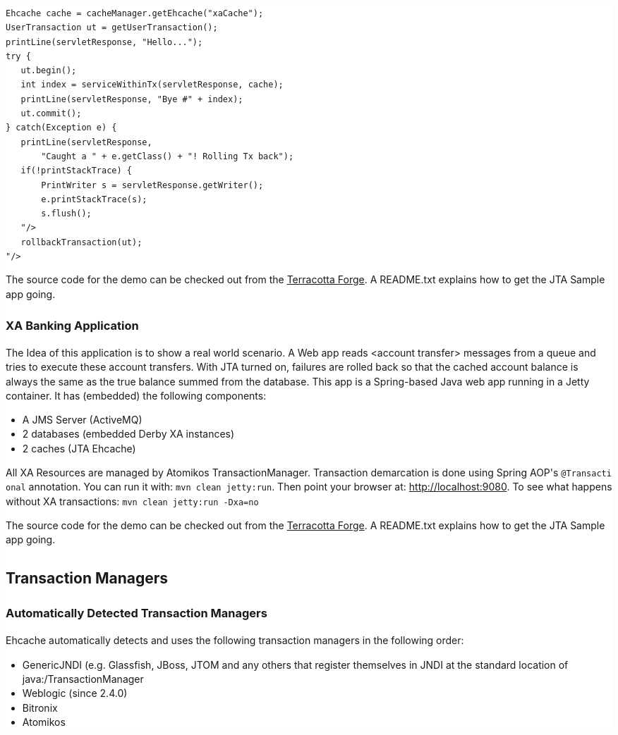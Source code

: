     Ehcache cache = cacheManager.getEhcache("xaCache");
    UserTransaction ut = getUserTransaction();
    printLine(servletResponse, "Hello...");
    try {
       ut.begin();
       int index = serviceWithinTx(servletResponse, cache);
       printLine(servletResponse, "Bye #" + index);
       ut.commit();
    } catch(Exception e) {
       printLine(servletResponse,
           "Caught a " + e.getClass() + "! Rolling Tx back");
       if(!printStackTrace) {
           PrintWriter s = servletResponse.getWriter();
           e.printStackTrace(s);
           s.flush();
       "/>
       rollbackTransaction(ut);
    "/>
    
The source code for the demo can be checked out from the [Terracotta Forge](http://svn.terracotta.org/svn/forge/projects/ehcache-jta-sample/trunk). A README.txt explains how to get the JTA Sample app going.

### XA Banking Application
The Idea of this application is to show a real world scenario. A Web app reads &lt;account transfer> messages from a queue
and tries to execute these account transfers.
With JTA turned on, failures are rolled back so that the cached account balance is always the same as the true balance
summed from the database.
This app is a Spring-based Java web app running in a Jetty container. It has (embedded) the following components:

* A JMS Server (ActiveMQ)
* 2 databases (embedded Derby XA instances)
* 2 caches (JTA Ehcache)

All XA Resources are managed by Atomikos TransactionManager. Transaction demarcation is done using Spring AOP's `@Transactional` annotation. You can run it with: `mvn clean jetty:run`. Then point your browser at: [http://localhost:9080](http://localhost:9080).
To see what happens without XA transactions: `mvn clean jetty:run -Dxa=no`

The source code for the demo can be checked out from the [Terracotta Forge](http://svn.terracotta.org/svn/forge/projects/ehcache-jta-banking/trunk). A README.txt explains how to get the JTA Sample app going.


## Transaction Managers

### Automatically Detected Transaction Managers
Ehcache automatically detects and uses the following transaction managers in the following order:

* GenericJNDI (e.g. Glassfish, JBoss, JTOM and any others that register themselves in JNDI at the standard location of java:/TransactionManager
* Weblogic (since 2.4.0)
* Bitronix
* Atomikos
